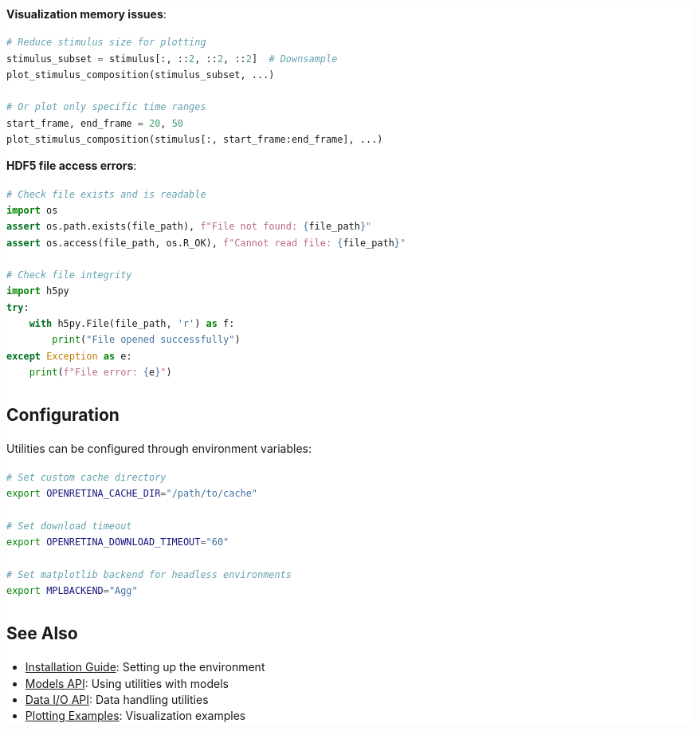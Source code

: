 **Visualization memory issues**:
```python
# Reduce stimulus size for plotting
stimulus_subset = stimulus[:, ::2, ::2, ::2]  # Downsample
plot_stimulus_composition(stimulus_subset, ...)

# Or plot only specific time ranges
start_frame, end_frame = 20, 50
plot_stimulus_composition(stimulus[:, start_frame:end_frame], ...)
```

**HDF5 file access errors**:
```python
# Check file exists and is readable
import os
assert os.path.exists(file_path), f"File not found: {file_path}"
assert os.access(file_path, os.R_OK), f"Cannot read file: {file_path}"

# Check file integrity
import h5py
try:
    with h5py.File(file_path, 'r') as f:
        print("File opened successfully")
except Exception as e:
    print(f"File error: {e}")
```

## Configuration

Utilities can be configured through environment variables:

```bash
# Set custom cache directory
export OPENRETINA_CACHE_DIR="/path/to/cache"

# Set download timeout
export OPENRETINA_DOWNLOAD_TIMEOUT="60"

# Set matplotlib backend for headless environments
export MPLBACKEND="Agg"
```

## See Also

- [Installation Guide](../installation.md): Setting up the environment
- [Models API](./models.md): Using utilities with models
- [Data I/O API](./data_io.md): Data handling utilities
- [Plotting Examples](../tutorials/pretrained_models.md): Visualization examples
